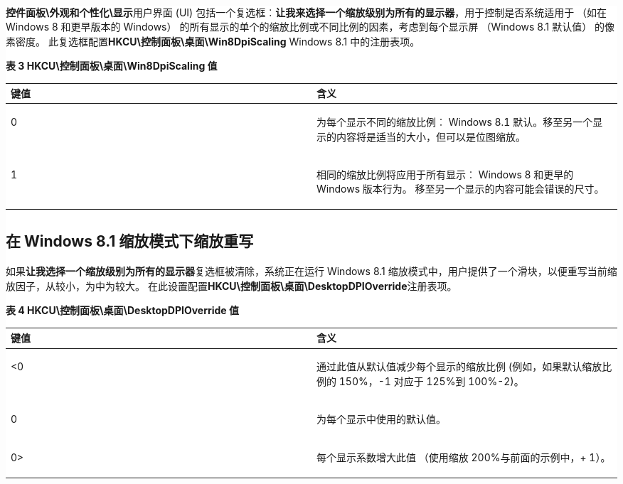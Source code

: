 
**控件面板\\外观和个性化\\显示**用户界面 (UI) 包括一个复选框︰**让我来选择一个缩放级别为所有的显示器**，用于控制是否系统适用于 （如在 Windows 8 和更早版本的 Windows） 的所有显示的单个的缩放比例或不同比例的因素，考虑到每个显示屏 （Windows 8.1 默认值） 的像素密度。 此复选框配置**HKCU\\控制面板\\桌面\\Win8DpiScaling** Windows 8.1 中的注册表项。

**表 3 HKCU\\控制面板\\桌面\\Win8DpiScaling 值**

<table>
<colgroup>
<col width="50%" />
<col width="50%" />
</colgroup>
<thead>
<tr class="header">
<th align="left">键值</th>
<th align="left">含义</th>
</tr>
</thead>
<tbody>
<tr class="odd">
<td align="left"><p>0</p></td>
<td align="left"><p>为每个显示不同的缩放比例︰ Windows 8.1 默认。移至另一个显示的内容将是适当的大小，但可以是位图缩放。</p></td>
</tr>
<tr class="even">
<td align="left"><p>1</p></td>
<td align="left"><p>相同的缩放比例将应用于所有显示︰ Windows 8 和更早的 Windows 版本行为。 移至另一个显示的内容可能会错误的尺寸。</p></td>
</tr>
</tbody>
</table>

 

## <a name="span-idoverridespanspan-idoverridespanscaling-override-in-windows-81-scaling-mode"></a><span id="override"></span><span id="OVERRIDE"></span>在 Windows 8.1 缩放模式下缩放重写


如果**让我选择一个缩放级别为所有的显示器**复选框被清除，系统正在运行 Windows 8.1 缩放模式中，用户提供了一个滑块，以便重写当前缩放因子，从较小，为中为较大。 在此设置配置**HKCU\\控制面板\\桌面\\DesktopDPIOverride**注册表项。

**表 4 HKCU\\控制面板\\桌面\\DesktopDPIOverride 值**

<table>
<colgroup>
<col width="50%" />
<col width="50%" />
</colgroup>
<thead>
<tr class="header">
<th align="left">键值</th>
<th align="left">含义</th>
</tr>
</thead>
<tbody>
<tr class="odd">
<td align="left"><p>&lt;0</p></td>
<td align="left"><p>通过此值从默认值减少每个显示的缩放比例 (例如，如果默认缩放比例的 150%，-1 对应于 125%到 100%-2)。</p></td>
</tr>
<tr class="even">
<td align="left"><p>0</p></td>
<td align="left"><p>为每个显示中使用的默认值。</p></td>
</tr>
<tr class="odd">
<td align="left"><p>0&gt;</p></td>
<td align="left"><p>每个显示系数增大此值 （使用缩放 200%与前面的示例中，+ 1）。</p></td>
</tr>
</tbody>
